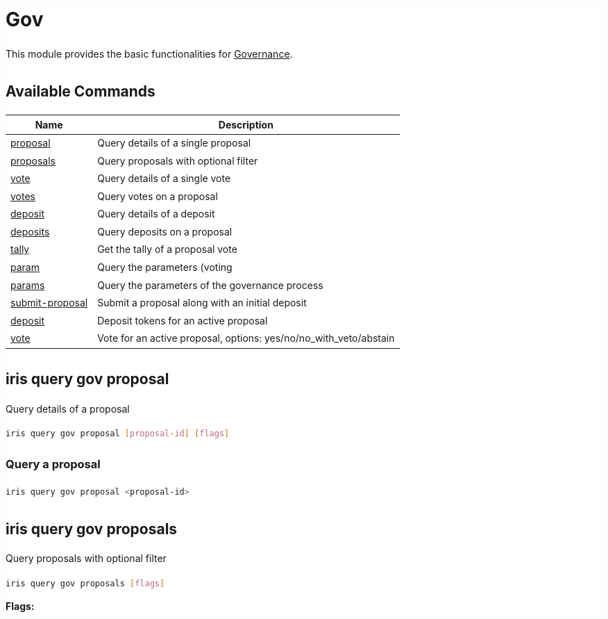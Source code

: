 # Gov

This module provides the basic functionalities for [Governance](../features/governance.md).

## Available Commands

| Name                                            | Description                                                       |
| ----------------------------------------------- | ----------------------------------------------------------------- |
| [proposal](#iris-query-gov-proposal)            | Query details of a single proposal                                |
| [proposals](#iris-query-gov-proposals)          | Query proposals with optional filter                              |
| [vote](#iris-query-gov-vote)                    | Query details of a single vote                                    |
| [votes](#iris-query-gov-votes)                  | Query votes on a proposal                                         |
| [deposit](#iris-query-gov-deposit)              | Query details of a deposit                                        |
| [deposits](#iris-query-gov-deposits)            | Query deposits on a proposal                                      |
| [tally](#iris-query-gov-tally)                  | Get the tally of a proposal vote                                  |
| [param](#iris-query-gov-param)                  | Query the parameters (voting                                      |
| [params](#iris-query-gov-params)                | Query the parameters of the governance process                    |
| [submit-proposal](#iris-tx-gov-submit-proposal) | Submit a proposal along with an initial deposit                   |
| [deposit](#iris-tx-gov-deposit)                 | Deposit tokens for an active proposal                             |
| [vote](#iris-tx-gov-vote)                       | Vote for an active proposal, options: yes/no/no_with_veto/abstain |

## iris query gov proposal

Query details of a proposal

```bash
iris query gov proposal [proposal-id] [flags]
```

### Query a proposal

```bash
iris query gov proposal <proposal-id>
```

## iris query gov proposals

Query proposals with optional filter

```bash
iris query gov proposals [flags]
```

**Flags:**
